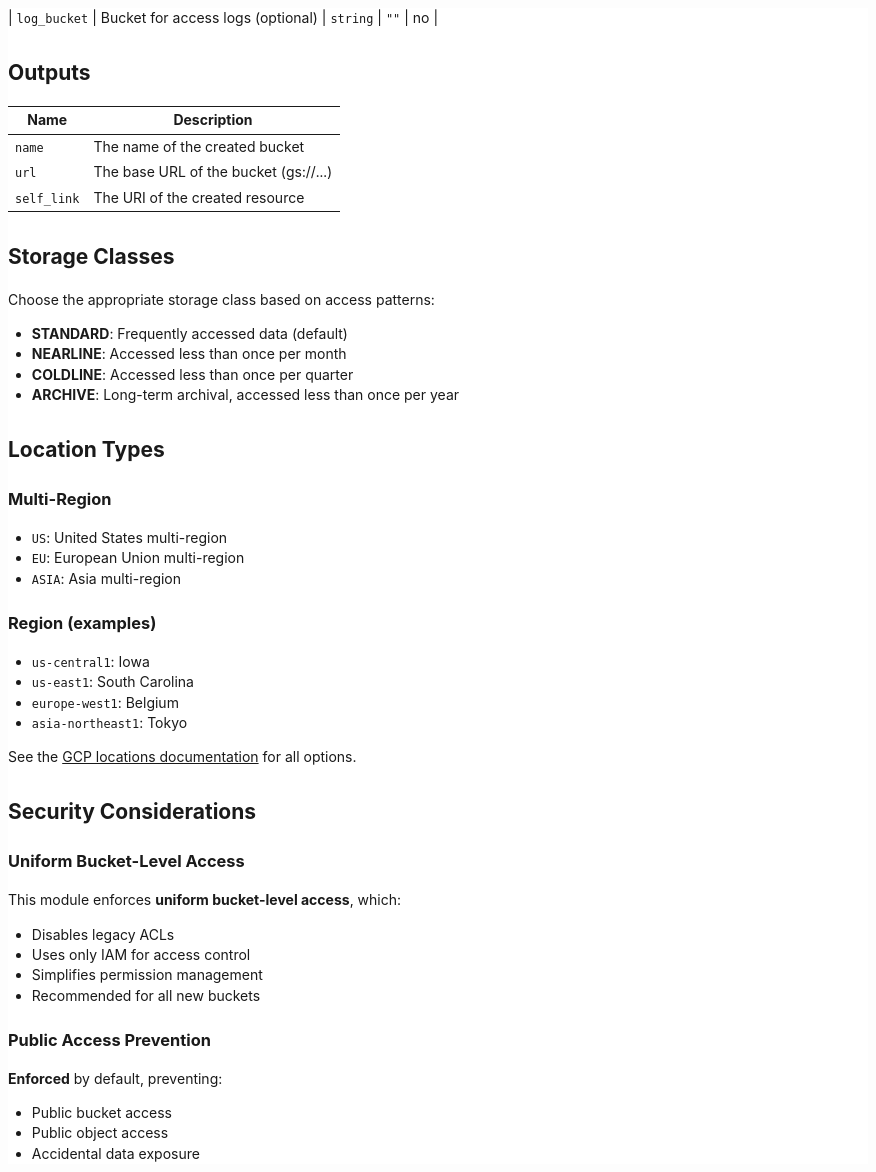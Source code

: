 | `log_bucket` | Bucket for access logs (optional) | `string` | `""` | no |

## Outputs

| Name | Description |
|------|-------------|
| `name` | The name of the created bucket |
| `url` | The base URL of the bucket (gs://...) |
| `self_link` | The URI of the created resource |

## Storage Classes

Choose the appropriate storage class based on access patterns:

- **STANDARD**: Frequently accessed data (default)
- **NEARLINE**: Accessed less than once per month
- **COLDLINE**: Accessed less than once per quarter
- **ARCHIVE**: Long-term archival, accessed less than once per year

## Location Types

### Multi-Region
- `US`: United States multi-region
- `EU`: European Union multi-region
- `ASIA`: Asia multi-region

### Region (examples)
- `us-central1`: Iowa
- `us-east1`: South Carolina
- `europe-west1`: Belgium
- `asia-northeast1`: Tokyo

See the [GCP locations documentation](https://cloud.google.com/storage/docs/locations) for all options.

## Security Considerations

### Uniform Bucket-Level Access
This module enforces **uniform bucket-level access**, which:
- Disables legacy ACLs
- Uses only IAM for access control
- Simplifies permission management
- Recommended for all new buckets

### Public Access Prevention
**Enforced** by default, preventing:
- Public bucket access
- Public object access
- Accidental data exposure
